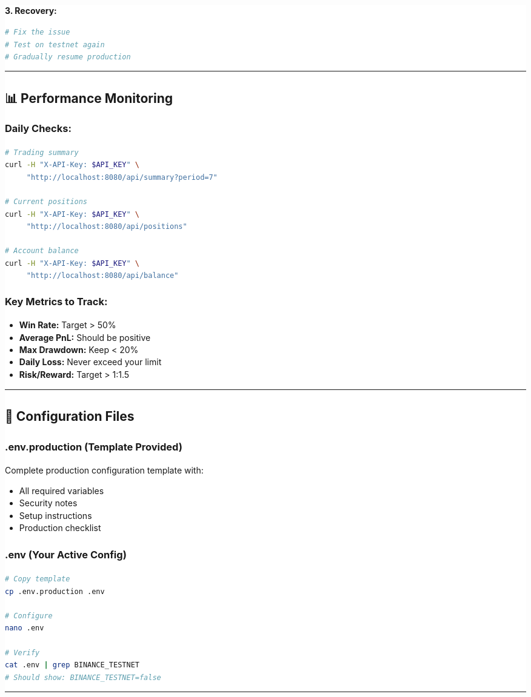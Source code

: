 **3. Recovery:**

```bash
# Fix the issue
# Test on testnet again
# Gradually resume production
```

---

## 📊 Performance Monitoring

### Daily Checks:

```bash
# Trading summary
curl -H "X-API-Key: $API_KEY" \
     "http://localhost:8080/api/summary?period=7"

# Current positions
curl -H "X-API-Key: $API_KEY" \
     "http://localhost:8080/api/positions"

# Account balance
curl -H "X-API-Key: $API_KEY" \
     "http://localhost:8080/api/balance"
```

### Key Metrics to Track:

- **Win Rate:** Target > 50%
- **Average PnL:** Should be positive
- **Max Drawdown:** Keep < 20%
- **Daily Loss:** Never exceed your limit
- **Risk/Reward:** Target > 1:1.5

---

## 📁 Configuration Files

### .env.production (Template Provided)

Complete production configuration template with:
- All required variables
- Security notes
- Setup instructions
- Production checklist

### .env (Your Active Config)

```bash
# Copy template
cp .env.production .env

# Configure
nano .env

# Verify
cat .env | grep BINANCE_TESTNET
# Should show: BINANCE_TESTNET=false
```

---